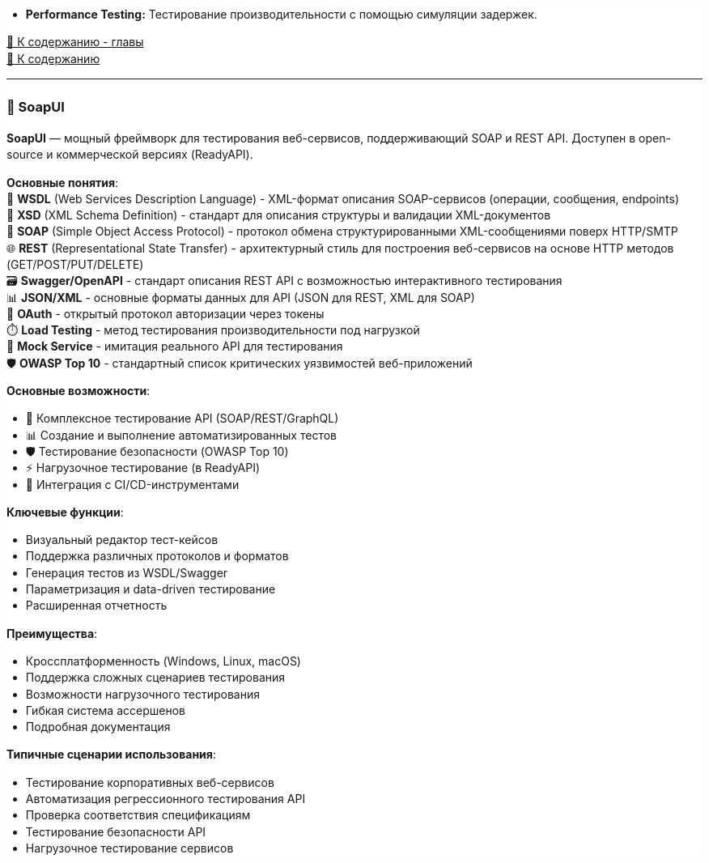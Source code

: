 - **Performance Testing:**
  Тестирование производительности с помощью симуляции задержек.

[🔄 К содержанию - главы](#тестирование-апи-глава)  
[🔼 К содержанию](#content)

---

### 🧩 SoapUI <a id="soapui"></a>

**SoapUI** — мощный фреймворк для тестирования веб-сервисов, поддерживающий SOAP и REST API. Доступен в open-source и коммерческой версиях (ReadyAPI).

**Основные понятия**:  
📄 **WSDL** (Web Services Description Language) - XML-формат описания SOAP-сервисов (операции, сообщения, endpoints)   
📝 **XSD** (XML Schema Definition) - стандарт для описания структуры и валидации XML-документов  
🔄 **SOAP** (Simple Object Access Protocol) - протокол обмена структурированными XML-сообщениями поверх HTTP/SMTP  
🌐 **REST** (Representational State Transfer) - архитектурный стиль для построения веб-сервисов на основе HTTP методов (GET/POST/PUT/DELETE)  
🗃️ **Swagger/OpenAPI** - стандарт описания REST API с возможностью интерактивного тестирования  
📊 **JSON/XML** - основные форматы данных для API (JSON для REST, XML для SOAP)  
🔐 **OAuth** - открытый протокол авторизации через токены  
⏱️ **Load Testing** - метод тестирования производительности под нагрузкой  
🔌 **Mock Service** - имитация реального API для тестирования  
🛡️ **OWASP Top 10** - стандартный список критических уязвимостей веб-приложений  

**Основные возможности**:
- 🧪 Комплексное тестирование API (SOAP/REST/GraphQL)
- 📊 Создание и выполнение автоматизированных тестов
- 🛡️ Тестирование безопасности (OWASP Top 10)
- ⚡ Нагрузочное тестирование (в ReadyAPI)
- 🔗 Интеграция с CI/CD-инструментами

**Ключевые функции**:
- Визуальный редактор тест-кейсов
- Поддержка различных протоколов и форматов
- Генерация тестов из WSDL/Swagger
- Параметризация и data-driven тестирование
- Расширенная отчетность

**Преимущества**:
- Кроссплатформенность (Windows, Linux, macOS)
- Поддержка сложных сценариев тестирования
- Возможности нагрузочного тестирования
- Гибкая система ассершенов
- Подробная документация

**Типичные сценарии использования**:
- Тестирование корпоративных веб-сервисов
- Автоматизация регрессионного тестирования API
- Проверка соответствия спецификациям
- Тестирование безопасности API
- Нагрузочное тестирование сервисов
